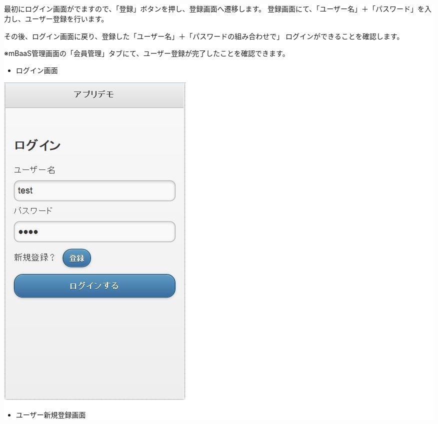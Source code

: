 最初にログイン画面がでますので、「登録」ボタンを押し、登録画面へ遷移します。
登録画面にて、「ユーザー名」＋「パスワード」を入力し、ユーザー登録を行います。

その後、ログイン画面に戻り、登録した「ユーザー名」＋「パスワードの組み合わせで」
ログインができることを確認します。

※mBaaS管理画面の「会員管理」タブにて、ユーザー登録が完了したことを確認できます。

* ログイン画面

![demo1](readme-img/demo2.JPG "起動画面")

* ユーザー新規登録画面
